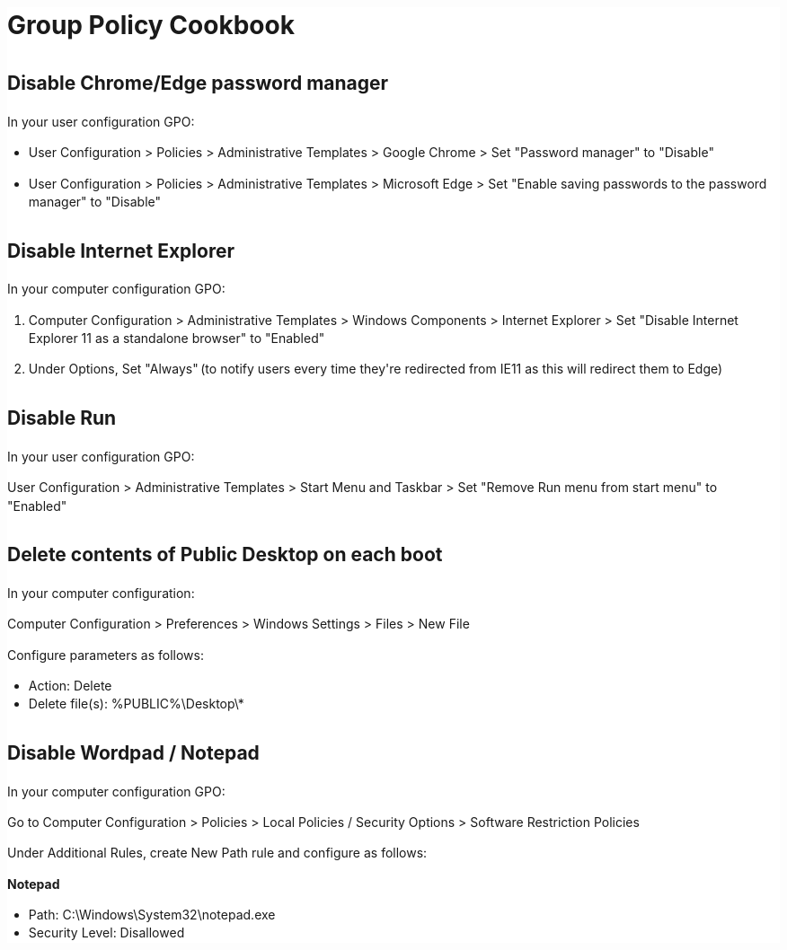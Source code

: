 # Group Policy Cookbook

## Disable Chrome/Edge password manager

In your user configuration GPO:

* User Configuration > Policies > Administrative Templates > Google Chrome > Set "Password manager" to "Disable"

* User Configuration > Policies > Administrative Templates > Microsoft Edge > Set "Enable saving passwords to the password manager" to "Disable"

## Disable Internet Explorer

In your computer configuration GPO:

1. Computer Configuration > Administrative Templates > Windows Components > Internet Explorer > Set "Disable Internet Explorer 11 as a standalone browser" to "Enabled"

2. Under Options, Set "Always" (to notify users every time they're redirected from IE11 as this will redirect them to Edge)

## Disable Run

In your user configuration GPO:

User Configuration > Administrative Templates > Start Menu and Taskbar > Set "Remove Run menu from start menu" to "Enabled"

## Delete contents of Public Desktop on each boot

In your computer configuration:

Computer Configuration > Preferences > Windows Settings > Files > New File 

Configure parameters as follows:
* Action: Delete
* Delete file(s): %PUBLIC%\\Desktop\\*


## Disable Wordpad / Notepad

In your computer configuration GPO:

Go to Computer Configuration > Policies > Local Policies / Security Options > Software Restriction Policies

Under Additional Rules, create New Path rule and configure as follows:

**Notepad**

* Path: C:\\Windows\\System32\\notepad.exe
* Security Level: Disallowed 

